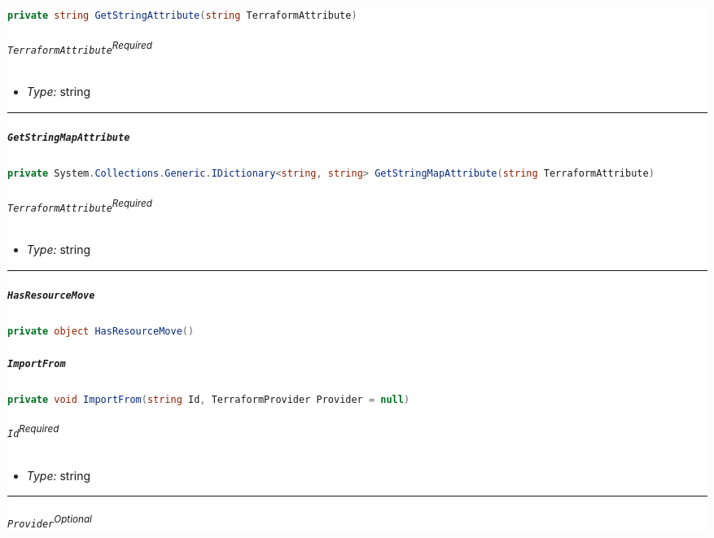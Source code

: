 ```csharp
private string GetStringAttribute(string TerraformAttribute)
```

###### `TerraformAttribute`<sup>Required</sup> <a name="TerraformAttribute" id="@cdktf/provider-opentelekomcloud.vpcRouteTableV1.VpcRouteTableV1.getStringAttribute.parameter.terraformAttribute"></a>

- *Type:* string

---

##### `GetStringMapAttribute` <a name="GetStringMapAttribute" id="@cdktf/provider-opentelekomcloud.vpcRouteTableV1.VpcRouteTableV1.getStringMapAttribute"></a>

```csharp
private System.Collections.Generic.IDictionary<string, string> GetStringMapAttribute(string TerraformAttribute)
```

###### `TerraformAttribute`<sup>Required</sup> <a name="TerraformAttribute" id="@cdktf/provider-opentelekomcloud.vpcRouteTableV1.VpcRouteTableV1.getStringMapAttribute.parameter.terraformAttribute"></a>

- *Type:* string

---

##### `HasResourceMove` <a name="HasResourceMove" id="@cdktf/provider-opentelekomcloud.vpcRouteTableV1.VpcRouteTableV1.hasResourceMove"></a>

```csharp
private object HasResourceMove()
```

##### `ImportFrom` <a name="ImportFrom" id="@cdktf/provider-opentelekomcloud.vpcRouteTableV1.VpcRouteTableV1.importFrom"></a>

```csharp
private void ImportFrom(string Id, TerraformProvider Provider = null)
```

###### `Id`<sup>Required</sup> <a name="Id" id="@cdktf/provider-opentelekomcloud.vpcRouteTableV1.VpcRouteTableV1.importFrom.parameter.id"></a>

- *Type:* string

---

###### `Provider`<sup>Optional</sup> <a name="Provider" id="@cdktf/provider-opentelekomcloud.vpcRouteTableV1.VpcRouteTableV1.importFrom.parameter.provider"></a>
